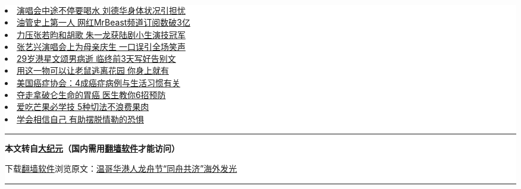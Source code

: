 <li><a href="https://github.com/1992513/djy/blob/master/gb/24/7/13/n14290122.md#1">演唱会中途不停要喝水 刘德华身体状况引担忧</a></li>
<li><a href="https://github.com/1992513/djy/blob/master/gb/24/7/13/n14290096.md#1">油管史上第一人 网红MrBeast频道订阅数破3亿</a></li>
<li><a href="https://github.com/1992513/djy/blob/master/gb/24/7/12/n14289693.md#1">力压张若昀和胡歌 朱一龙获陆剧小生演技冠军</a></li>
<li><a href="https://github.com/1992513/djy/blob/master/gb/24/7/12/n14289755.md#1">张艺兴演唱会上为母亲庆生 一口误引全场笑声</a></li>
<li><a href="https://github.com/1992513/djy/blob/master/gb/24/7/13/n14290112.md#1">29岁港星文颂男病逝 临终前3天写好告别文</a></li>
<li><a href="https://github.com/1992513/djy/blob/master/gb/24/7/15/n14290989.md#1">用这一物可以让老鼠逃离花园 你身上就有</a></li>
<li><a href="https://github.com/1992513/djy/blob/master/gb/24/7/14/n14290376.md#1">美国癌症协会：4成癌症病例与生活习惯有关</a></li>
<li><a href="https://github.com/1992513/djy/blob/master/gb/24/7/2/n14282431.md#1">夺走拿破仑生命的胃癌  医生教你6招预防</a></li>
<li><a href="https://github.com/1992513/djy/blob/master/gb/24/7/12/n14289471.md#1">爱吃芒果必学技 5种切法不浪费果肉</a></li>
<li><a href="https://github.com/1992513/djy/blob/master/gb/24/7/10/n14287437.md#1">学会相信自己 有助摆脱情勒的恐惧</a></li>
<hr>
<strong>本文转自<a href="https://cn.epochtimes.com">大纪元</a>（国内需用<a href="https://github.com/1992513/www/blob/master/README.md#8">翻墙软件</a>才能访问）</strong><p>下载<a href="https://github.com/1992513/www/blob/master/README.md#8">翻墙软件</a>浏览原文：<a href="https://cn.epochtimes.com/gb/24/6/21/n14274985.htm">温哥华港人龙舟节“同舟共济”海外发光</a></p><hr>